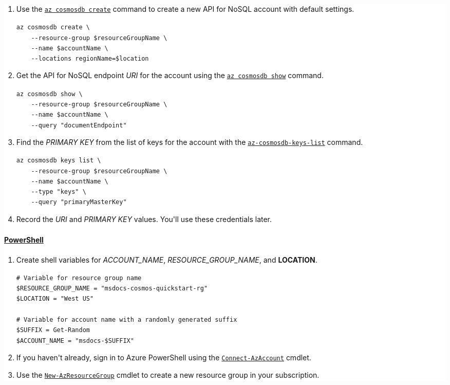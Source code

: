 1. Use the [``az cosmosdb create``](/cli/azure/cosmosdb#az-cosmosdb-create) command to create a new API for NoSQL account with default settings.

    ```azurecli-interactive
    az cosmosdb create \
        --resource-group $resourceGroupName \
        --name $accountName \
        --locations regionName=$location
    ```

1. Get the API for NoSQL endpoint *URI* for the account using the [``az cosmosdb show``](/cli/azure/cosmosdb#az-cosmosdb-show) command.

    ```azurecli-interactive
    az cosmosdb show \
        --resource-group $resourceGroupName \
        --name $accountName \
        --query "documentEndpoint"
    ```

1. Find the *PRIMARY KEY* from the list of keys for the account with the [`az-cosmosdb-keys-list`](/cli/azure/cosmosdb/keys#az-cosmosdb-keys-list) command.

    ```azurecli-interactive
    az cosmosdb keys list \
        --resource-group $resourceGroupName \
        --name $accountName \
        --type "keys" \
        --query "primaryMasterKey"
    ```

1. Record the *URI* and *PRIMARY KEY* values. You'll use these credentials later.

#### [PowerShell](#tab/azure-powershell)

1. Create shell variables for *ACCOUNT_NAME*, *RESOURCE_GROUP_NAME*, and **LOCATION**.

    ```azurepowershell-interactive
    # Variable for resource group name
    $RESOURCE_GROUP_NAME = "msdocs-cosmos-quickstart-rg"
    $LOCATION = "West US"
    
    # Variable for account name with a randomly generated suffix
    $SUFFIX = Get-Random
    $ACCOUNT_NAME = "msdocs-$SUFFIX"
    ```

1. If you haven't already, sign in to Azure PowerShell using the [``Connect-AzAccount``](/powershell/module/az.accounts/connect-azaccount) cmdlet.

1. Use the [``New-AzResourceGroup``](/powershell/module/az.resources/new-azresourcegroup) cmdlet to create a new resource group in your subscription.
